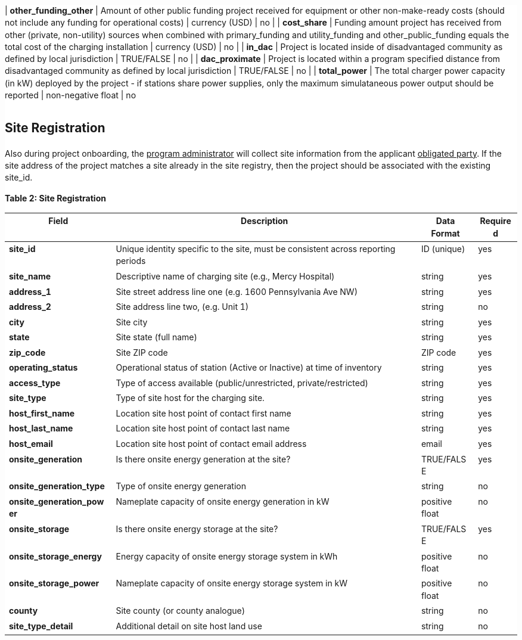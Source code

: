 | **other\_funding\_other** | Amount of other public funding project received for equipment or other non-make-ready costs (should not include any funding for operational costs) | currency (USD) | no |
| **cost\_share** | Funding amount project has received from other (private, non-utility) sources when combined with primary\_funding and utility\_funding and other\_public\_funding equals the total cost of the charging installation | currency (USD) | no |
| **in\_dac** | Project is located inside of disadvantaged community as defined by local jurisdiction | TRUE/FALSE | no |
| **dac\_proximate** | Project is located within a program specified distance from disadvantaged community as defined by local jurisdiction | TRUE/FALSE | no |
| **total\_power** | The total charger power capacity (in kW) deployed by the project - if stations share power supplies, only the maximum simulataneous power output should be reported | non-negative float | no

## Site Registration

Also during project onboarding, the [program administrator](../glossary.md) will collect site information from the applicant [obligated party](../glossary.md). If the site address of the project matches a site already in the site registry, then the project should be associated with the existing site\_id.

**Table 2: Site Registration**

| **Field** | **Description** | **Data Format** | **Required** |
| --- | --- | --- | --- |
| **site\_id** | Unique identity specific to the site, must be consistent across reporting periods | ID (unique) | yes |
| **site\_name** | Descriptive name of charging site (e.g., Mercy Hospital) | string | yes |
| **address\_1** | Site street address line one (e.g. 1600 Pennsylvania Ave NW) | string | yes |
| **address\_2** | Site address line two, (e.g. Unit 1) | string | no |
| **city** | Site city | string | yes |
| **state** | Site state (full name) | string | yes |
| **zip\_code** | Site ZIP code | ZIP code | yes |
| **operating\_status** | Operational status of station (Active or Inactive) at time of inventory | string | yes |
| **access\_type** | Type of access available (public/unrestricted, private/restricted) | string | yes |
| **site\_type** | Type of site host for the charging site. | string | yes |
| **host\_first\_name** | Location site host point of contact first name | string | yes |
| **host\_last\_name** | Location site host point of contact last name | string | yes |
| **host\_email** | Location site host point of contact email address | email | yes |
| **onsite\_generation** | Is there onsite energy generation at the site? | TRUE/FALSE | yes |
| **onsite\_generation\_type** | Type of onsite energy generation | string | no |
| **onsite\_generation\_power** | Nameplate capacity of onsite energy generation in kW | positive float | no |
| **onsite\_storage** | Is there onsite energy storage at the site? | TRUE/FALSE | yes |
| **onsite\_storage\_energy** | Energy capacity of onsite energy storage system in kWh | positive float | no |
| **onsite\_storage\_power** | Nameplate capacity of onsite energy storage system in kW | positive float | no |
| **county** | Site county (or county analogue) | string | no |
| **site\_type\_detail** | Additional detail on site host land use | string | no |
